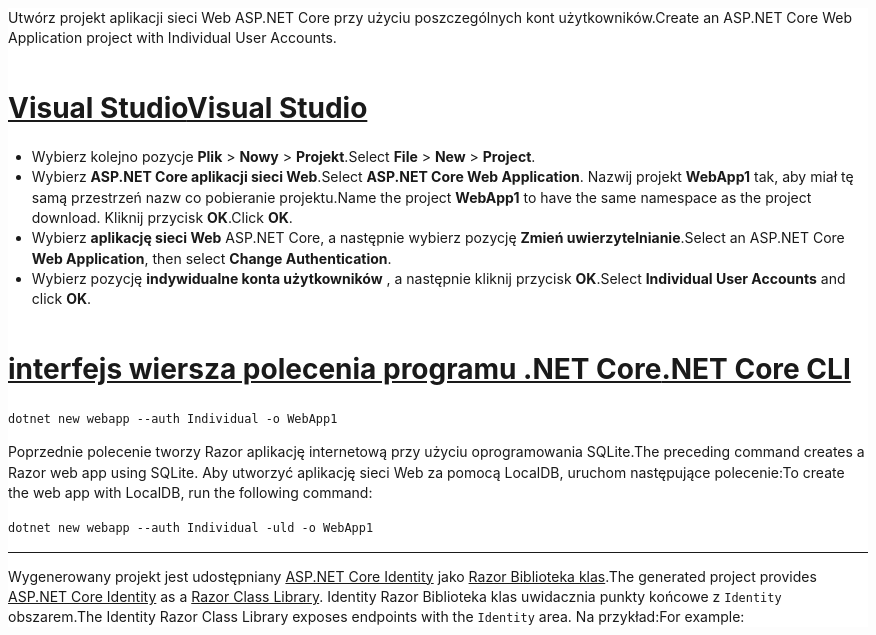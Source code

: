<span data-ttu-id="0c811-123">Utwórz projekt aplikacji sieci Web ASP.NET Core przy użyciu poszczególnych kont użytkowników.</span><span class="sxs-lookup"><span data-stu-id="0c811-123">Create an ASP.NET Core Web Application project with Individual User Accounts.</span></span>

# <a name="visual-studio"></a>[<span data-ttu-id="0c811-124">Visual Studio</span><span class="sxs-lookup"><span data-stu-id="0c811-124">Visual Studio</span></span>](#tab/visual-studio)

* <span data-ttu-id="0c811-125">Wybierz kolejno pozycje **Plik** > **Nowy** > **Projekt**.</span><span class="sxs-lookup"><span data-stu-id="0c811-125">Select **File** > **New** > **Project**.</span></span>
* <span data-ttu-id="0c811-126">Wybierz **ASP.NET Core aplikacji sieci Web**.</span><span class="sxs-lookup"><span data-stu-id="0c811-126">Select **ASP.NET Core Web Application**.</span></span> <span data-ttu-id="0c811-127">Nazwij projekt **WebApp1** tak, aby miał tę samą przestrzeń nazw co pobieranie projektu.</span><span class="sxs-lookup"><span data-stu-id="0c811-127">Name the project **WebApp1** to have the same namespace as the project download.</span></span> <span data-ttu-id="0c811-128">Kliknij przycisk **OK**.</span><span class="sxs-lookup"><span data-stu-id="0c811-128">Click **OK**.</span></span>
* <span data-ttu-id="0c811-129">Wybierz **aplikację sieci Web** ASP.NET Core, a następnie wybierz pozycję **Zmień uwierzytelnianie**.</span><span class="sxs-lookup"><span data-stu-id="0c811-129">Select an ASP.NET Core **Web Application**, then select **Change Authentication**.</span></span>
* <span data-ttu-id="0c811-130">Wybierz pozycję **indywidualne konta użytkowników** , a następnie kliknij przycisk **OK**.</span><span class="sxs-lookup"><span data-stu-id="0c811-130">Select **Individual User Accounts** and click **OK**.</span></span>

# <a name="net-core-cli"></a>[<span data-ttu-id="0c811-131">interfejs wiersza polecenia programu .NET Core</span><span class="sxs-lookup"><span data-stu-id="0c811-131">.NET Core CLI</span></span>](#tab/netcore-cli)

```dotnetcli
dotnet new webapp --auth Individual -o WebApp1
```

<span data-ttu-id="0c811-132">Poprzednie polecenie tworzy Razor aplikację internetową przy użyciu oprogramowania SQLite.</span><span class="sxs-lookup"><span data-stu-id="0c811-132">The preceding command creates a Razor web app using SQLite.</span></span> <span data-ttu-id="0c811-133">Aby utworzyć aplikację sieci Web za pomocą LocalDB, uruchom następujące polecenie:</span><span class="sxs-lookup"><span data-stu-id="0c811-133">To create the web app with LocalDB, run the following command:</span></span>

```dotnetcli
dotnet new webapp --auth Individual -uld -o WebApp1
```

---

<span data-ttu-id="0c811-134">Wygenerowany projekt jest udostępniany [ASP.NET Core Identity](xref:security/authentication/identity) jako [ Razor Biblioteka klas](xref:razor-pages/ui-class).</span><span class="sxs-lookup"><span data-stu-id="0c811-134">The generated project provides [ASP.NET Core Identity](xref:security/authentication/identity) as a [Razor Class Library](xref:razor-pages/ui-class).</span></span> <span data-ttu-id="0c811-135">Identity Razor Biblioteka klas uwidacznia punkty końcowe z `Identity` obszarem.</span><span class="sxs-lookup"><span data-stu-id="0c811-135">The Identity Razor Class Library exposes endpoints with the `Identity` area.</span></span> <span data-ttu-id="0c811-136">Na przykład:</span><span class="sxs-lookup"><span data-stu-id="0c811-136">For example:</span></span>
